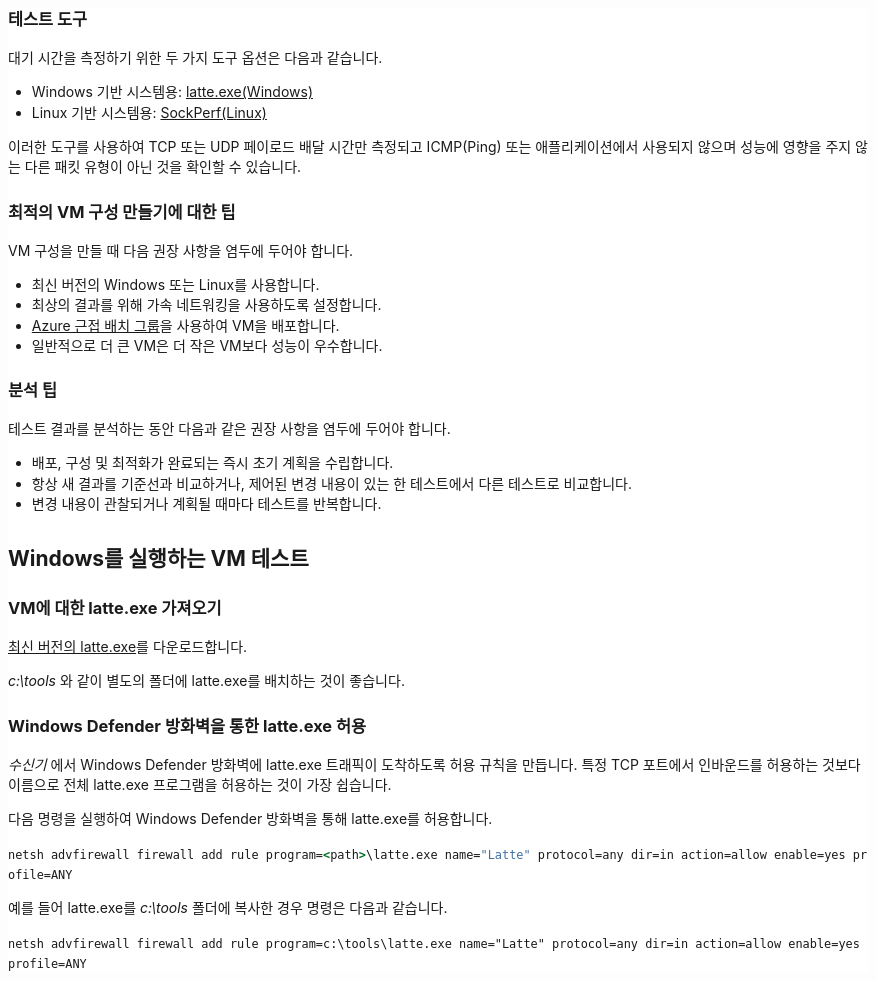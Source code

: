 ### <a name="tools-for-testing"></a>테스트 도구
대기 시간을 측정하기 위한 두 가지 도구 옵션은 다음과 같습니다.

* Windows 기반 시스템용: [latte.exe(Windows)](https://github.com/microsoft/latte/releases/download/v0/latte.exe)
* Linux 기반 시스템용: [SockPerf(Linux)](https://github.com/mellanox/sockperf)

이러한 도구를 사용하여 TCP 또는 UDP 페이로드 배달 시간만 측정되고 ICMP(Ping) 또는 애플리케이션에서 사용되지 않으며 성능에 영향을 주지 않는 다른 패킷 유형이 아닌 것을 확인할 수 있습니다.

### <a name="tips-for-creating-an-optimal-vm-configuration"></a>최적의 VM 구성 만들기에 대한 팁

VM 구성을 만들 때 다음 권장 사항을 염두에 두어야 합니다.
- 최신 버전의 Windows 또는 Linux를 사용합니다.
- 최상의 결과를 위해 가속 네트워킹을 사용하도록 설정합니다.
- [Azure 근접 배치 그룹](../virtual-machines/co-location.md)을 사용하여 VM을 배포합니다.
- 일반적으로 더 큰 VM은 더 작은 VM보다 성능이 우수합니다.

### <a name="tips-for-analysis"></a>분석 팁

테스트 결과를 분석하는 동안 다음과 같은 권장 사항을 염두에 두어야 합니다.

- 배포, 구성 및 최적화가 완료되는 즉시 초기 계획을 수립합니다.
- 항상 새 결과를 기준선과 비교하거나, 제어된 변경 내용이 있는 한 테스트에서 다른 테스트로 비교합니다.
- 변경 내용이 관찰되거나 계획될 때마다 테스트를 반복합니다.


## <a name="test-vms-that-are-running-windows"></a>Windows를 실행하는 VM 테스트

### <a name="get-latteexe-onto-the-vms"></a>VM에 대한 latte.exe 가져오기

[최신 버전의 latte.exe](https://gallery.technet.microsoft.com/Latte-The-Windows-tool-for-ac33093b)를 다운로드합니다.

*c:\tools* 와 같이 별도의 폴더에 latte.exe를 배치하는 것이 좋습니다.

### <a name="allow-latteexe-through-windows-defender-firewall"></a>Windows Defender 방화벽을 통한 latte.exe 허용

*수신기* 에서 Windows Defender 방화벽에 latte.exe 트래픽이 도착하도록 허용 규칙을 만듭니다. 특정 TCP 포트에서 인바운드를 허용하는 것보다 이름으로 전체 latte.exe 프로그램을 허용하는 것이 가장 쉽습니다.

다음 명령을 실행하여 Windows Defender 방화벽을 통해 latte.exe를 허용합니다.

```cmd
netsh advfirewall firewall add rule program=<path>\latte.exe name="Latte" protocol=any dir=in action=allow enable=yes profile=ANY
```

예를 들어 latte.exe를 *c:\tools* 폴더에 복사한 경우 명령은 다음과 같습니다.

`netsh advfirewall firewall add rule program=c:\tools\latte.exe name="Latte" protocol=any dir=in action=allow enable=yes profile=ANY`

